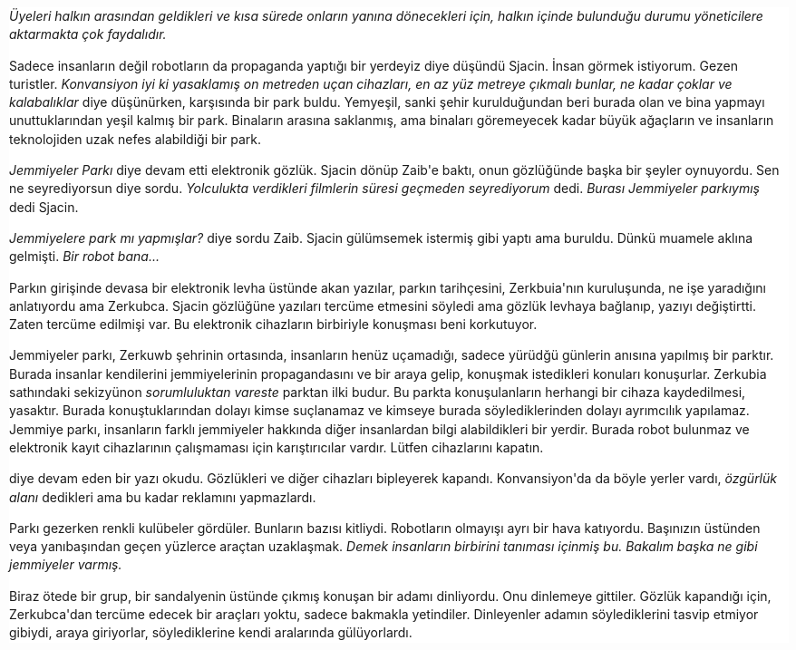 *Üyeleri halkın arasından geldikleri ve kısa sürede onların yanına
 dönecekleri için, halkın içinde bulunduğu durumu yöneticilere
 aktarmakta çok faydalıdır.*

Sadece insanların değil robotların da propaganda yaptığı bir yerdeyiz
diye düşündü Sjacin. İnsan görmek istiyorum. Gezen
turistler. *Konvansiyon iyi ki yasaklamış on metreden uçan cihazları,
en az yüz metreye çıkmalı bunlar, ne kadar çoklar ve kalabalıklar*
diye düşünürken, karşısında bir park buldu. Yemyeşil, sanki şehir
kurulduğundan beri burada olan ve bina yapmayı unuttuklarından yeşil
kalmış bir park. Binaların arasına saklanmış, ama binaları göremeyecek
kadar büyük ağaçların ve insanların teknolojiden uzak nefes alabildiği
bir park.

*Jemmiyeler Parkı* diye devam etti elektronik gözlük. Sjacin dönüp
Zaib'e baktı, onun gözlüğünde başka bir şeyler oynuyordu. Sen ne
seyrediyorsun diye sordu. *Yolculukta verdikleri filmlerin süresi
geçmeden seyrediyorum* dedi. *Burası Jemmiyeler parkıymış* dedi
Sjacin.

*Jemmiyelere park mı yapmışlar?* diye sordu Zaib. Sjacin gülümsemek
istermiş gibi yaptı ama buruldu. Dünkü muamele aklına gelmişti. *Bir
robot bana...*

Parkın girişinde devasa bir elektronik levha üstünde akan yazılar,
parkın tarihçesini, Zerkbuia'nın kuruluşunda, ne işe yaradığını
anlatıyordu ama Zerkubca. Sjacin gözlüğüne yazıları tercüme etmesini
söyledi ama gözlük levhaya bağlanıp, yazıyı değiştirtti. Zaten tercüme
edilmişi var. Bu elektronik cihazların birbiriyle konuşması beni
korkutuyor.

 Jemmiyeler parkı, Zerkuwb şehrinin ortasında, insanların henüz
 uçamadığı, sadece yürüdğü günlerin anısına yapılmış bir
 parktır. Burada insanlar kendilerini jemmiyelerinin propagandasını ve
 bir araya gelip, konuşmak istedikleri konuları konuşurlar. Zerkubia
 sathındaki sekizyünon *sorumluluktan vareste* parktan ilki budur. Bu
 parkta konuşulanların herhangi bir cihaza kaydedilmesi,
 yasaktır. Burada konuştuklarından dolayı kimse suçlanamaz ve kimseye
 burada söylediklerinden dolayı ayrımcılık yapılamaz. Jemmiye parkı,
 insanların farklı jemmiyeler hakkında diğer insanlardan bilgi
 alabildikleri bir yerdir. Burada robot bulunmaz ve elektronik kayıt
 cihazlarının çalışmaması için karıştırıcılar vardır. Lütfen
 cihazlarını kapatın.

diye devam eden bir yazı okudu. Gözlükleri ve diğer cihazları
bipleyerek kapandı. Konvansiyon'da da böyle yerler vardı, *özgürlük
alanı* dedikleri ama bu kadar reklamını yapmazlardı.

Parkı gezerken renkli kulübeler gördüler. Bunların bazısı
kitliydi. Robotların olmayışı ayrı bir hava katıyordu. Başınızın
üstünden veya yanıbaşından geçen yüzlerce araçtan uzaklaşmak. *Demek
insanların birbirini tanıması içinmiş bu. Bakalım başka ne gibi
jemmiyeler varmış.*

Biraz ötede bir grup, bir sandalyenin üstünde çıkmış konuşan bir adamı
dinliyordu. Onu dinlemeye gittiler. Gözlük kapandığı için,
Zerkubca'dan tercüme edecek bir araçları yoktu, sadece bakmakla
yetindiler. Dinleyenler adamın söylediklerini tasvip etmiyor gibiydi,
araya giriyorlar, söylediklerine kendi aralarında gülüyorlardı.
